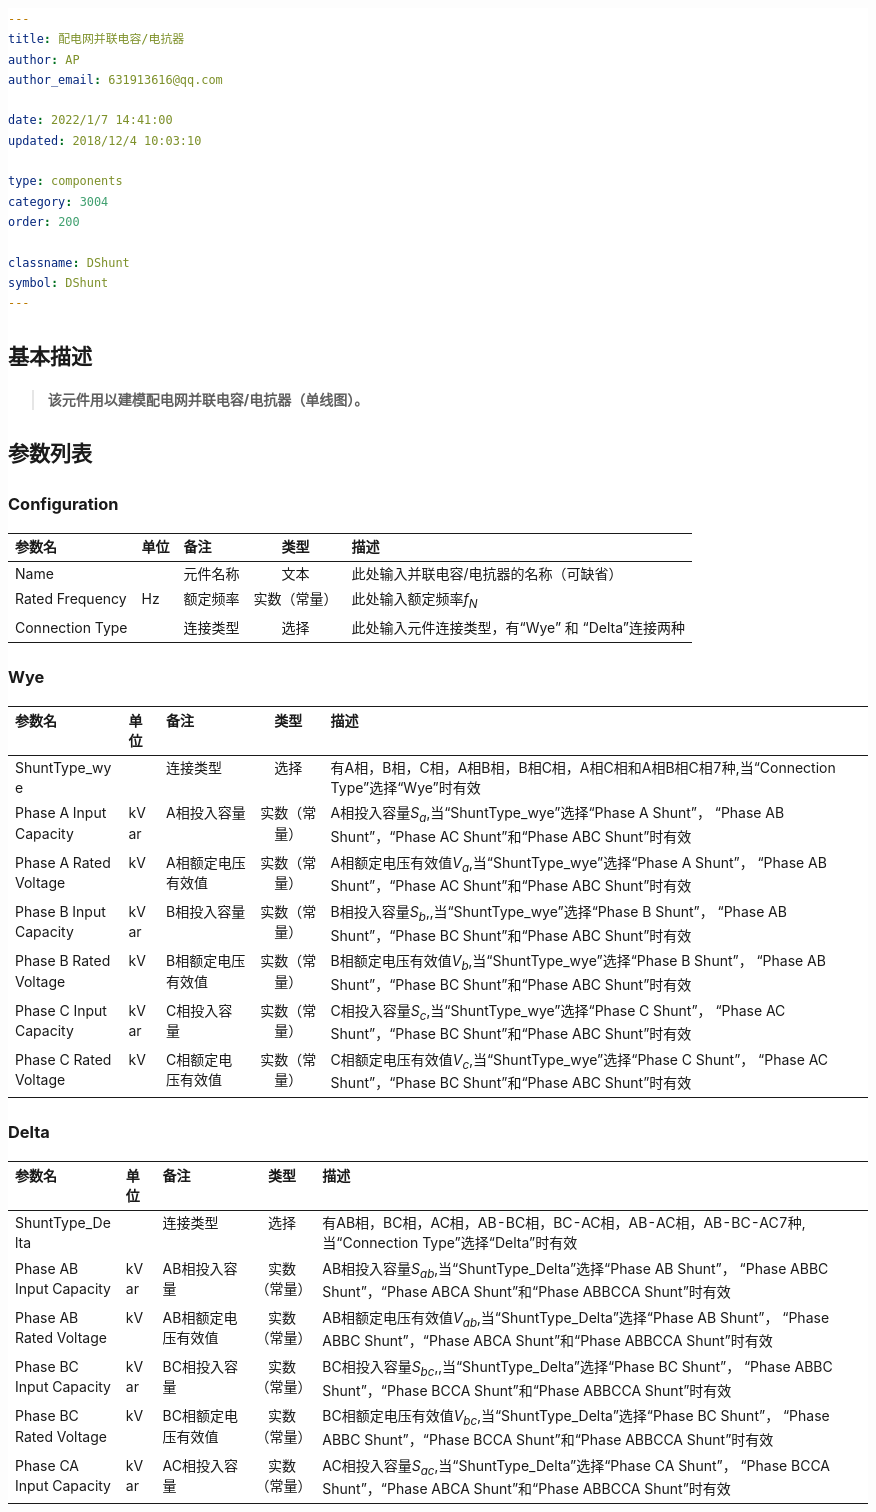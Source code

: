 ```yaml
---
title: 配电网并联电容/电抗器
author: AP
author_email: 631913616@qq.com

date: 2022/1/7 14:41:00
updated: 2018/12/4 10:03:10

type: components
category: 3004
order: 200

classname: DShunt
symbol: DShunt
---
```

## 基本描述


> **该元件用以建模配电网并联电容/电抗器（单线图）。**

## 参数列表
### Configuration
| 参数名 | 单位 | 备注 | 类型 | 描述 |
| :--- | :--- | :--- | :--: | :--- |
| Name |  | 元件名称 | 文本 | 此处输入并联电容/电抗器的名称（可缺省） |
| Rated Frequency | Hz | 额定频率 | 实数（常量） | 此处输入额定频率$f_N$ |
| Connection Type |  | 连接类型 | 选择 | 此处输入元件连接类型，有“Wye” 和 “Delta”连接两种 |

### Wye
| 参数名 | 单位 | 备注 | 类型 | 描述 |
| :--- | :--- | :--- | :--: | :--- |
| ShuntType_wye |  | 连接类型 | 选择 | 有A相，B相，C相，A相B相，B相C相，A相C相和A相B相C相7种,当“Connection Type”选择“Wye”时有效 |
| Phase A Input Capacity | kVar | A相投入容量 | 实数（常量） |  A相投入容量$S_a$,当“ShuntType_wye”选择“Phase A Shunt”， “Phase AB Shunt”，“Phase AC Shunt”和“Phase ABC Shunt”时有效 |
| Phase A Rated Voltage | kV | A相额定电压有效值 | 实数（常量） |  A相额定电压有效值$V_a$,当“ShuntType_wye”选择“Phase A Shunt”， “Phase AB Shunt”，“Phase AC Shunt”和“Phase ABC Shunt”时有效 |
| Phase B Input Capacity | kVar | B相投入容量 | 实数（常量） |  B相投入容量$S_b$,,当“ShuntType_wye”选择“Phase B Shunt”， “Phase AB Shunt”，“Phase BC Shunt”和“Phase ABC Shunt”时有效 |
| Phase B Rated Voltage | kV | B相额定电压有效值 | 实数（常量） |  B相额定电压有效值$V_b$,当“ShuntType_wye”选择“Phase B Shunt”， “Phase AB Shunt”，“Phase BC Shunt”和“Phase ABC Shunt”时有效 |
| Phase C Input Capacity | kVar | C相投入容量 | 实数（常量） |  C相投入容量$S_c$,当“ShuntType_wye”选择“Phase C Shunt”， “Phase AC Shunt”，“Phase BC Shunt”和“Phase ABC Shunt”时有效 |
| Phase C Rated Voltage | kV | C相额定电压有效值 | 实数（常量） |  C相额定电压有效值$V_c$,当“ShuntType_wye”选择“Phase C Shunt”， “Phase AC Shunt”，“Phase BC Shunt”和“Phase ABC Shunt”时有效 |

### Delta
| 参数名 | 单位 | 备注 | 类型 | 描述 |
| :--- | :--- | :--- | :--: | :--- |
| ShuntType_Delta|  | 连接类型 | 选择 | 有AB相，BC相，AC相，AB-BC相，BC-AC相，AB-AC相，AB-BC-AC7种,当“Connection Type”选择“Delta”时有效 |
| Phase AB Input Capacity | kVar | AB相投入容量 | 实数（常量） |  AB相投入容量$S_{ab}$,当“ShuntType_Delta”选择“Phase AB Shunt”， “Phase ABBC Shunt”，“Phase ABCA Shunt”和“Phase ABBCCA Shunt”时有效|
| Phase AB Rated Voltage | kV | AB相额定电压有效值 | 实数（常量） |  AB相额定电压有效值$V_{ab}$,当“ShuntType_Delta”选择“Phase AB Shunt”， “Phase ABBC Shunt”，“Phase ABCA Shunt”和“Phase ABBCCA Shunt”时有效|
| Phase BC Input Capacity | kVar | BC相投入容量 | 实数（常量） |  BC相投入容量$S_{bc}$,,当“ShuntType_Delta”选择“Phase BC Shunt”， “Phase ABBC Shunt”，“Phase BCCA Shunt”和“Phase ABBCCA Shunt”时有效 |
| Phase BC Rated Voltage | kV | BC相额定电压有效值 | 实数（常量） |  BC相额定电压有效值$V_{bc}$,当“ShuntType_Delta”选择“Phase BC Shunt”， “Phase ABBC Shunt”，“Phase BCCA Shunt”和“Phase ABBCCA Shunt”时有效 |
| Phase CA Input Capacity | kVar | AC相投入容量 | 实数（常量） |  AC相投入容量$S_{ac}$,当“ShuntType_Delta”选择“Phase CA Shunt”， “Phase  BCCA Shunt”，“Phase ABCA Shunt”和“Phase ABBCCA Shunt”时有效 |